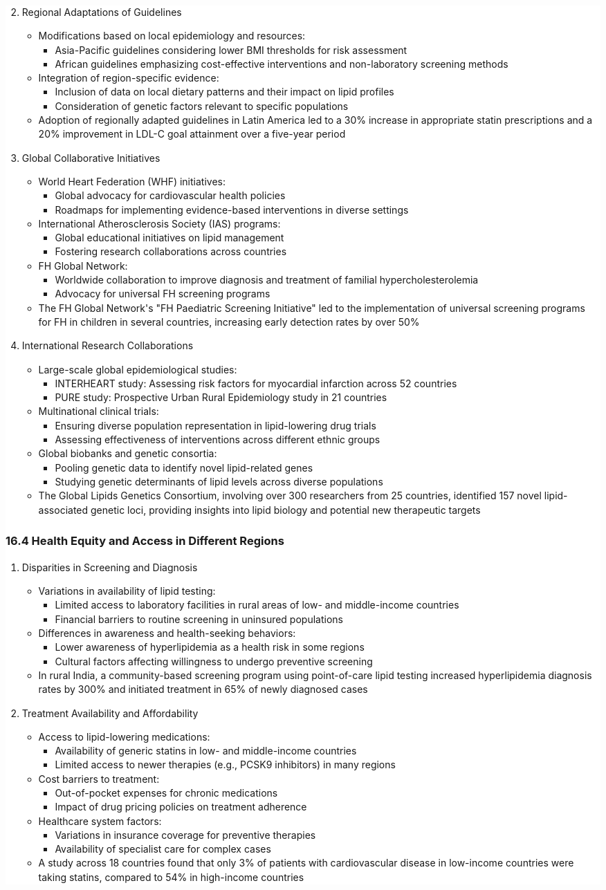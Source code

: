 2. <definition>Regional Adaptations of Guidelines</definition>
   - Modifications based on local epidemiology and resources:
     * Asia-Pacific guidelines considering lower BMI thresholds for risk assessment
     * African guidelines emphasizing cost-effective interventions and non-laboratory screening methods
   - Integration of region-specific evidence:
     * Inclusion of data on local dietary patterns and their impact on lipid profiles
     * Consideration of genetic factors relevant to specific populations
   - <statistic>Adoption of regionally adapted guidelines in Latin America led to a 30% increase in appropriate statin prescriptions and a 20% improvement in LDL-C goal attainment over a five-year period</statistic>

3. <definition>Global Collaborative Initiatives</definition>
   - World Heart Federation (WHF) initiatives:
     * Global advocacy for cardiovascular health policies
     * Roadmaps for implementing evidence-based interventions in diverse settings
   - International Atherosclerosis Society (IAS) programs:
     * Global educational initiatives on lipid management
     * Fostering research collaborations across countries
   - FH Global Network:
     * Worldwide collaboration to improve diagnosis and treatment of familial hypercholesterolemia
     * Advocacy for universal FH screening programs
   - <example>The FH Global Network's "FH Paediatric Screening Initiative" led to the implementation of universal screening programs for FH in children in several countries, increasing early detection rates by over 50%</example>

4. <definition>International Research Collaborations</definition>
   - Large-scale global epidemiological studies:
     * INTERHEART study: Assessing risk factors for myocardial infarction across 52 countries
     * PURE study: Prospective Urban Rural Epidemiology study in 21 countries
   - Multinational clinical trials:
     * Ensuring diverse population representation in lipid-lowering drug trials
     * Assessing effectiveness of interventions across different ethnic groups
   - Global biobanks and genetic consortia:
     * Pooling genetic data to identify novel lipid-related genes
     * Studying genetic determinants of lipid levels across diverse populations
   - <statistic>The Global Lipids Genetics Consortium, involving over 300 researchers from 25 countries, identified 157 novel lipid-associated genetic loci, providing insights into lipid biology and potential new therapeutic targets</statistic>

### 16.4 Health Equity and Access in Different Regions

1. <definition>Disparities in Screening and Diagnosis</definition>
   - Variations in availability of lipid testing:
     * Limited access to laboratory facilities in rural areas of low- and middle-income countries
     * Financial barriers to routine screening in uninsured populations
   - Differences in awareness and health-seeking behaviors:
     * Lower awareness of hyperlipidemia as a health risk in some regions
     * Cultural factors affecting willingness to undergo preventive screening
   - <example>In rural India, a community-based screening program using point-of-care lipid testing increased hyperlipidemia diagnosis rates by 300% and initiated treatment in 65% of newly diagnosed cases</example>

2. <definition>Treatment Availability and Affordability</definition>
   - Access to lipid-lowering medications:
     * Availability of generic statins in low- and middle-income countries
     * Limited access to newer therapies (e.g., PCSK9 inhibitors) in many regions
   - Cost barriers to treatment:
     * Out-of-pocket expenses for chronic medications
     * Impact of drug pricing policies on treatment adherence
   - Healthcare system factors:
     * Variations in insurance coverage for preventive therapies
     * Availability of specialist care for complex cases
   - <statistic>A study across 18 countries found that only 3% of patients with cardiovascular disease in low-income countries were taking statins, compared to 54% in high-income countries</statistic>
